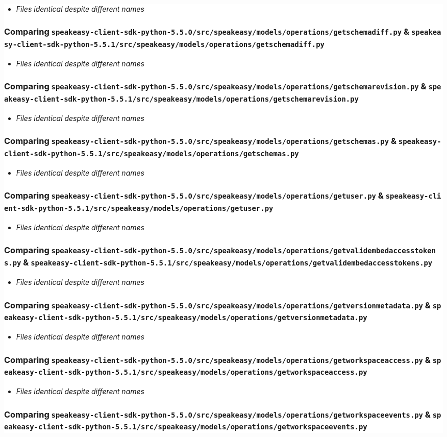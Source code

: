  * *Files identical despite different names*

### Comparing `speakeasy-client-sdk-python-5.5.0/src/speakeasy/models/operations/getschemadiff.py` & `speakeasy-client-sdk-python-5.5.1/src/speakeasy/models/operations/getschemadiff.py`

 * *Files identical despite different names*

### Comparing `speakeasy-client-sdk-python-5.5.0/src/speakeasy/models/operations/getschemarevision.py` & `speakeasy-client-sdk-python-5.5.1/src/speakeasy/models/operations/getschemarevision.py`

 * *Files identical despite different names*

### Comparing `speakeasy-client-sdk-python-5.5.0/src/speakeasy/models/operations/getschemas.py` & `speakeasy-client-sdk-python-5.5.1/src/speakeasy/models/operations/getschemas.py`

 * *Files identical despite different names*

### Comparing `speakeasy-client-sdk-python-5.5.0/src/speakeasy/models/operations/getuser.py` & `speakeasy-client-sdk-python-5.5.1/src/speakeasy/models/operations/getuser.py`

 * *Files identical despite different names*

### Comparing `speakeasy-client-sdk-python-5.5.0/src/speakeasy/models/operations/getvalidembedaccesstokens.py` & `speakeasy-client-sdk-python-5.5.1/src/speakeasy/models/operations/getvalidembedaccesstokens.py`

 * *Files identical despite different names*

### Comparing `speakeasy-client-sdk-python-5.5.0/src/speakeasy/models/operations/getversionmetadata.py` & `speakeasy-client-sdk-python-5.5.1/src/speakeasy/models/operations/getversionmetadata.py`

 * *Files identical despite different names*

### Comparing `speakeasy-client-sdk-python-5.5.0/src/speakeasy/models/operations/getworkspaceaccess.py` & `speakeasy-client-sdk-python-5.5.1/src/speakeasy/models/operations/getworkspaceaccess.py`

 * *Files identical despite different names*

### Comparing `speakeasy-client-sdk-python-5.5.0/src/speakeasy/models/operations/getworkspaceevents.py` & `speakeasy-client-sdk-python-5.5.1/src/speakeasy/models/operations/getworkspaceevents.py`
